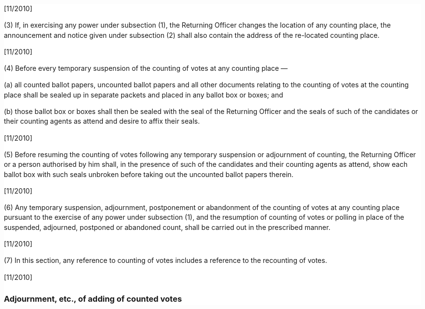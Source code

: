 [11/2010]

(3) If, in exercising any power under subsection (1), the Returning Officer changes the location of any counting place, the announcement and notice given under subsection (2) shall also contain the address of the re-located counting place.

[11/2010]

(4) Before every temporary suspension of the counting of votes at any counting place —

(a) all counted ballot papers, uncounted ballot papers and all other documents relating to the counting of votes at the counting place shall be sealed up in separate packets and placed in any ballot box or boxes; and

(b) those ballot box or boxes shall then be sealed with the seal of the Returning Officer and the seals of such of the candidates or their counting agents as attend and desire to affix their seals.

[11/2010]

(5) Before resuming the counting of votes following any temporary suspension or adjournment of counting, the Returning Officer or a person authorised by him shall, in the presence of such of the candidates and their counting agents as attend, show each ballot box with such seals unbroken before taking out the uncounted ballot papers therein.

[11/2010]

(6) Any temporary suspension, adjournment, postponement or abandonment of the counting of votes at any counting place pursuant to the exercise of any power under subsection (1), and the resumption of counting of votes or polling in place of the suspended, adjourned, postponed or abandoned count, shall be carried out in the prescribed manner.

[11/2010]

(7) In this section, any reference to counting of votes includes a reference to the recounting of votes.

[11/2010]

### Adjournment, etc., of adding of counted votes

